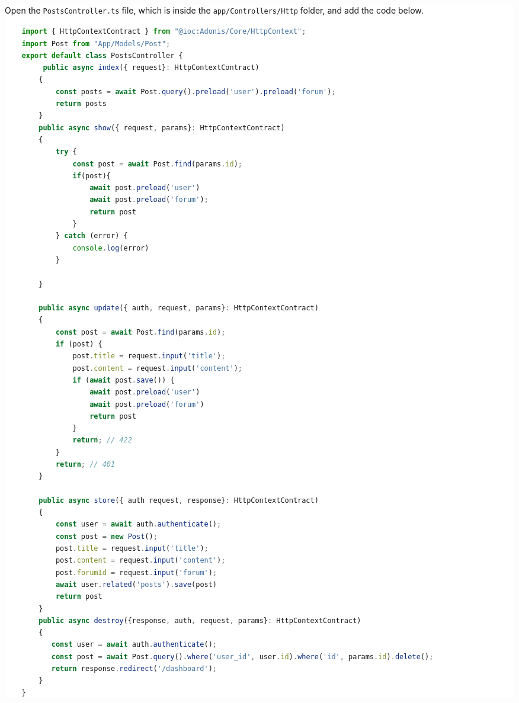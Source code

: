 Open the `PostsController.ts` file, which is inside the `app/Controllers/Http` folder, and add the code below.

```ts
    import { HttpContextContract } from "@ioc:Adonis/Core/HttpContext";
    import Post from "App/Models/Post";
    export default class PostsController {
         public async index({ request}: HttpContextContract)
        {
            const posts = await Post.query().preload('user').preload('forum');
            return posts
        }
        public async show({ request, params}: HttpContextContract)
        {
            try {
                const post = await Post.find(params.id);
                if(post){
                    await post.preload('user')
                    await post.preload('forum');
                    return post
                }
            } catch (error) {
                console.log(error)
            }

        }

        public async update({ auth, request, params}: HttpContextContract)
        {
            const post = await Post.find(params.id);
            if (post) {
                post.title = request.input('title');
                post.content = request.input('content');
                if (await post.save()) {
                    await post.preload('user')
                    await post.preload('forum')
                    return post
                }
                return; // 422
            }
            return; // 401
        }

        public async store({ auth request, response}: HttpContextContract)
        {
            const user = await auth.authenticate();
            const post = new Post();
            post.title = request.input('title');
            post.content = request.input('content');
            post.forumId = request.input('forum');
            await user.related('posts').save(post)
            return post
        }
        public async destroy({response, auth, request, params}: HttpContextContract)
        {
           const user = await auth.authenticate();
           const post = await Post.query().where('user_id', user.id).where('id', params.id).delete();
           return response.redirect('/dashboard');
        }
    }
```

